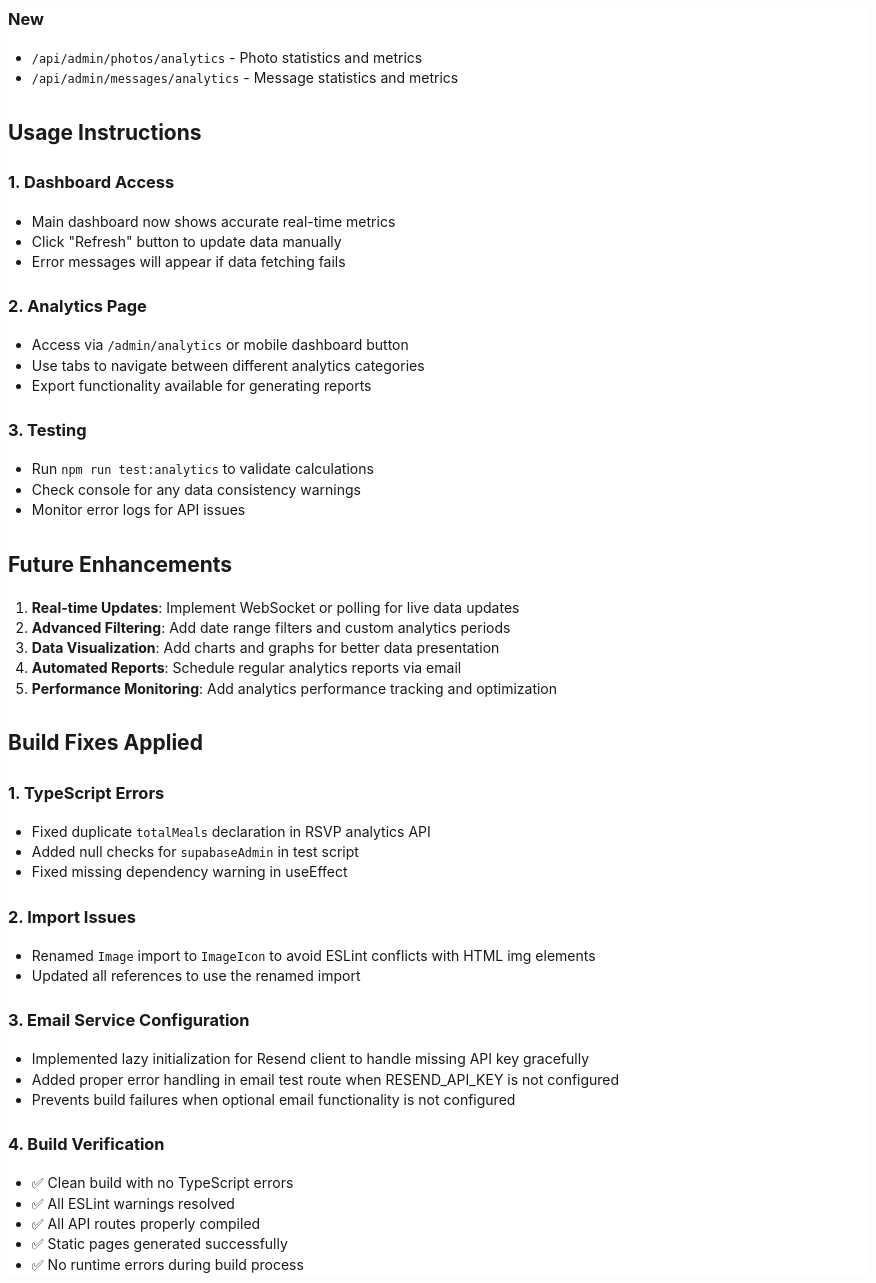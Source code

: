 ### New
- `/api/admin/photos/analytics` - Photo statistics and metrics
- `/api/admin/messages/analytics` - Message statistics and metrics

## Usage Instructions

### 1. **Dashboard Access**
- Main dashboard now shows accurate real-time metrics
- Click "Refresh" button to update data manually
- Error messages will appear if data fetching fails

### 2. **Analytics Page**
- Access via `/admin/analytics` or mobile dashboard button
- Use tabs to navigate between different analytics categories
- Export functionality available for generating reports

### 3. **Testing**
- Run `npm run test:analytics` to validate calculations
- Check console for any data consistency warnings
- Monitor error logs for API issues

## Future Enhancements

1. **Real-time Updates**: Implement WebSocket or polling for live data updates
2. **Advanced Filtering**: Add date range filters and custom analytics periods
3. **Data Visualization**: Add charts and graphs for better data presentation
4. **Automated Reports**: Schedule regular analytics reports via email
5. **Performance Monitoring**: Add analytics performance tracking and optimization

## Build Fixes Applied

### 1. **TypeScript Errors**
- Fixed duplicate `totalMeals` declaration in RSVP analytics API
- Added null checks for `supabaseAdmin` in test script
- Fixed missing dependency warning in useEffect

### 2. **Import Issues**
- Renamed `Image` import to `ImageIcon` to avoid ESLint conflicts with HTML img elements
- Updated all references to use the renamed import

### 3. **Email Service Configuration**
- Implemented lazy initialization for Resend client to handle missing API key gracefully
- Added proper error handling in email test route when RESEND_API_KEY is not configured
- Prevents build failures when optional email functionality is not configured

### 4. **Build Verification**
- ✅ Clean build with no TypeScript errors
- ✅ All ESLint warnings resolved
- ✅ All API routes properly compiled
- ✅ Static pages generated successfully
- ✅ No runtime errors during build process
